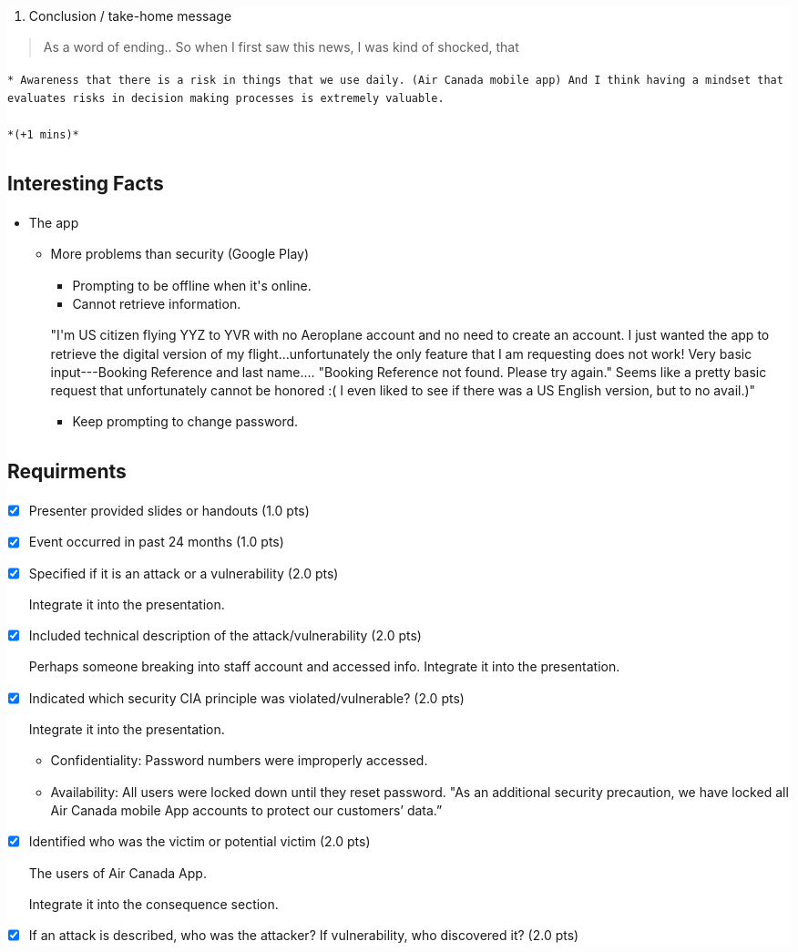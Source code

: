 1. Conclusion / take-home message
> As a word of ending..
> So when I first saw this news, I was kind of shocked, that 

	* Awareness that there is a risk in things that we use daily. (Air Canada mobile app) And I think having a mindset that evaluates risks in decision making processes is extremely valuable.

	*(+1 mins)*



## Interesting Facts 


* The app
	* More problems than security (Google Play)
		* Prompting to be offline when it's online.
		* Cannot retrieve information. 
		
		"I'm US citizen flying YYZ to YVR with no Aeroplane account and no need to create an account. I just wanted the app to retrieve the digital version of my flight...unfortunately the only feature that I am requesting does not work! Very basic input---Booking Reference and last name.... "Booking Reference not found. Please try again." Seems like a pretty basic request that unfortunately cannot be honored :( I even liked to see if there was a US English version, but to no avail.)"

		* Keep prompting to change password.


## Requirments
- [x] Presenter provided slides or handouts (1.0 pts) 

- [x] Event occurred in past 24 months (1.0 pts)

- [x] Specified if it is an attack or a vulnerability (2.0 pts)

	Integrate it into the presentation.

- [x] Included technical description of the attack/vulnerability (2.0 pts)

	Perhaps someone breaking into staff account and accessed info.
	Integrate it into the presentation.

- [x] Indicated which security CIA principle was violated/vulnerable?  (2.0 pts)

	Integrate it into the presentation.

	* Confidentiality: Password numbers were improperly accessed.

	* Availability: All users were locked down until they reset password. "As an additional security precaution, we have locked all Air Canada mobile App accounts to protect our customers’ data.” 

- [x] Identified who was the victim or potential victim (2.0 pts)

	The users of Air Canada App.
	
	Integrate it into the consequence section.

- [x] If an attack is described, who was the attacker? If vulnerability, who discovered it?  (2.0 pts)
